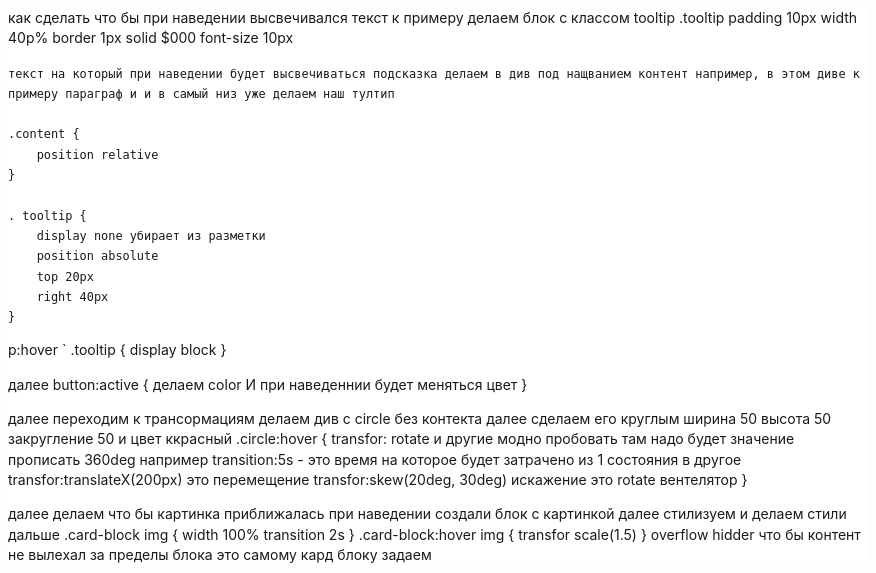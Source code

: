 как сделать что бы при наведении высвечивался текст
к примеру
делаем блок с классом tooltip
.tooltip 
    padding 10px
    width 40p%
    border 1px solid $000
    font-size 10px

    текст на который при наведении будет высвечиваться подсказка делаем в див под нащванием контент например, в этом диве к примеру параграф и и в самый низ уже делаем наш тултип

    .content {
        position relative 
    }

    . tooltip {
        display none убирает из разметки 
        position absolute
        top 20px
        right 40px
    }

p:hover ` .tooltip {
    display block
}

далее 
button:active {
    делаем color И при наведеннии будет меняться цвет
}

далее переходим к трансормациям
делаем див с circle без контекта
далее сделаем его круглым
ширина 50 высота 50 закругление 50 и цвет ккрасный
.circle:hover {
    transfor: rotate и другие модно пробовать
    там надо будет значение прописать 360deg например
    transition:5s - это время на которое будет затрачено из 1 состояния в другое
    transfor:translateX(200px) это перемещение
    transfor:skew(20deg, 30deg) искажение это
    rotate вентелятор
}

далее делаем что бы картинка приближалась при наведении
создали блок с картинкой далее стилизуем и делаем стили дальше
.card-block img {
    width 100%
    transition 2s
}
.card-block:hover img {
transfor scale(1.5)
}
overflow hidder что бы контент не вылехал за пределы блока
это самому кард блоку задаем
